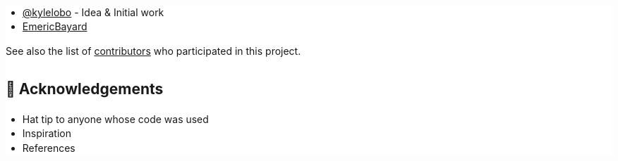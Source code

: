 - [@kylelobo](https://github.com/kylelobo) - Idea & Initial work
- [EmericBayard]()

See also the list of [contributors](https://github.com/kylelobo/The-Documentation-Compendium/contributors) who participated in this project.

## 🎉 Acknowledgements <a name = "acknowledgement"></a>

- Hat tip to anyone whose code was used
- Inspiration
- References
